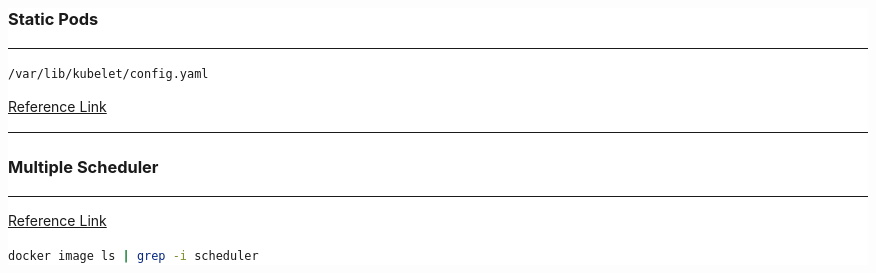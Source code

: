 
### Static Pods

---

```txt
/var/lib/kubelet/config.yaml
```


[Reference Link](https://kubernetes.io/docs/tasks/configure-pod-container/static-pod/#static-pod-creation)

---

### Multiple Scheduler

---

[Reference Link](https://kubernetes.io/docs/tasks/extend-kubernetes/configure-multiple-schedulers/)

```bash
docker image ls | grep -i scheduler
```
